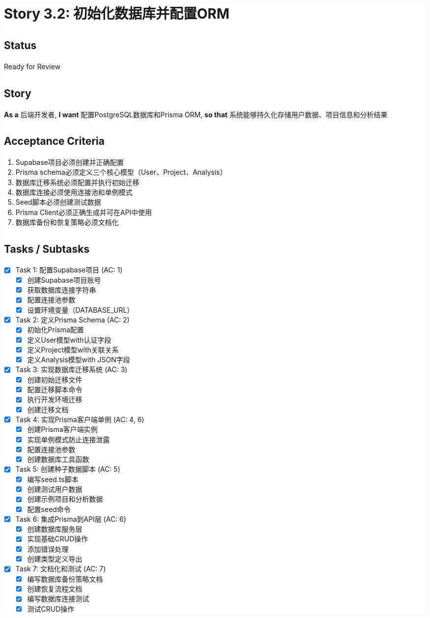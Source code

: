 # Story 3.2: 初始化数据库并配置ORM

## Status
Ready for Review

## Story
**As a** 后端开发者,
**I want** 配置PostgreSQL数据库和Prisma ORM,
**so that** 系统能够持久化存储用户数据、项目信息和分析结果

## Acceptance Criteria
1. Supabase项目必须创建并正确配置
2. Prisma schema必须定义三个核心模型（User、Project、Analysis）
3. 数据库迁移系统必须配置并执行初始迁移
4. 数据库连接必须使用连接池和单例模式
5. Seed脚本必须创建测试数据
6. Prisma Client必须正确生成并可在API中使用
7. 数据库备份和恢复策略必须文档化

## Tasks / Subtasks
- [x] Task 1: 配置Supabase项目 (AC: 1)
  - [x] 创建Supabase项目账号
  - [x] 获取数据库连接字符串
  - [x] 配置连接池参数
  - [x] 设置环境变量（DATABASE_URL）
- [x] Task 2: 定义Prisma Schema (AC: 2)
  - [x] 初始化Prisma配置
  - [x] 定义User模型with认证字段
  - [x] 定义Project模型with关联关系
  - [x] 定义Analysis模型with JSON字段
- [x] Task 3: 实现数据库迁移系统 (AC: 3)
  - [x] 创建初始迁移文件
  - [x] 配置迁移脚本命令
  - [x] 执行开发环境迁移
  - [x] 创建迁移文档
- [x] Task 4: 实现Prisma客户端单例 (AC: 4, 6)
  - [x] 创建Prisma客户端实例
  - [x] 实现单例模式防止连接泄露
  - [x] 配置连接池参数
  - [x] 创建数据库工具函数
- [x] Task 5: 创建种子数据脚本 (AC: 5)
  - [x] 编写seed.ts脚本
  - [x] 创建测试用户数据
  - [x] 创建示例项目和分析数据
  - [x] 配置seed命令
- [x] Task 6: 集成Prisma到API层 (AC: 6)
  - [x] 创建数据库服务层
  - [x] 实现基础CRUD操作
  - [x] 添加错误处理
  - [x] 创建类型定义导出
- [x] Task 7: 文档化和测试 (AC: 7)
  - [x] 编写数据库备份策略文档
  - [x] 创建恢复流程文档
  - [x] 编写数据库连接测试
  - [x] 测试CRUD操作

